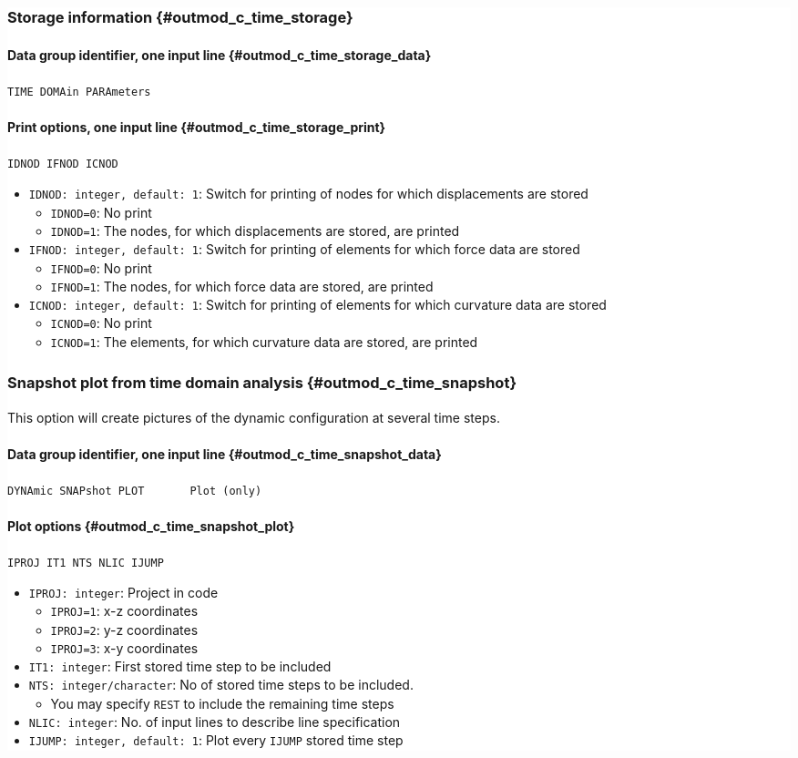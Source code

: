 

### Storage information {#outmod_c_time_storage}



#### Data group identifier, one input line {#outmod_c_time_storage_data}

~~~
TIME DOMAin PARAmeters
~~~



#### Print options, one input line {#outmod_c_time_storage_print}

~~~
IDNOD IFNOD ICNOD 
~~~

- `IDNOD: integer, default: 1`: Switch for printing of nodes for which displacements are stored
    - `IDNOD=0`: No print
    - `IDNOD=1`: The nodes, for which displacements are stored, are printed
- `IFNOD: integer, default: 1`: Switch for printing of elements for which force data are stored
    - `IFNOD=0`: No print
    - `IFNOD=1`: The nodes, for which force data are stored, are printed
- `ICNOD: integer, default: 1`: Switch for printing of elements for which curvature data are stored
    - `ICNOD=0`: No print
    - `ICNOD=1`: The elements, for which curvature data are stored, are printed



### Snapshot plot from time domain analysis {#outmod_c_time_snapshot}

This option will create pictures of the dynamic configuration at several
time steps.



#### Data group identifier, one input line {#outmod_c_time_snapshot_data}

~~~
DYNAmic SNAPshot PLOT       Plot (only)
~~~



#### Plot options {#outmod_c_time_snapshot_plot}

~~~
IPROJ IT1 NTS NLIC IJUMP 
~~~

- `IPROJ: integer`: Project in code
    - `IPROJ=1`: x-z coordinates
    - `IPROJ=2`: y-z coordinates
    - `IPROJ=3`: x-y coordinates
- `IT1: integer`: First stored time step to be included
- `NTS: integer/character`: No of stored time steps to be included. 
    - You may specify `REST` to include the remaining time steps
- `NLIC: integer`: No. of input lines to describe line specification
- `IJUMP: integer, default: 1`: Plot every `IJUMP` stored time step
